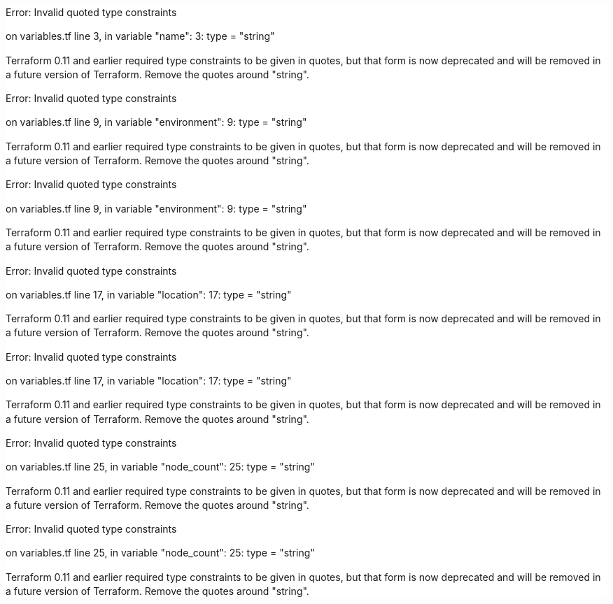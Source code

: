 Error: Invalid quoted type constraints

  on variables.tf line 3, in variable "name":
   3:   type        = "string"

Terraform 0.11 and earlier required type constraints to be given in quotes,
but that form is now deprecated and will be removed in a future version of
Terraform. Remove the quotes around "string".

Error: Invalid quoted type constraints

  on variables.tf line 9, in variable "environment":
   9:   type        = "string"

Terraform 0.11 and earlier required type constraints to be given in quotes,
but that form is now deprecated and will be removed in a future version of
Terraform. Remove the quotes around "string".

Error: Invalid quoted type constraints

  on variables.tf line 9, in variable "environment":
   9:   type        = "string"

Terraform 0.11 and earlier required type constraints to be given in quotes,
but that form is now deprecated and will be removed in a future version of
Terraform. Remove the quotes around "string".

Error: Invalid quoted type constraints

  on variables.tf line 17, in variable "location":
  17:   type        = "string"

Terraform 0.11 and earlier required type constraints to be given in quotes,
but that form is now deprecated and will be removed in a future version of
Terraform. Remove the quotes around "string".

Error: Invalid quoted type constraints

  on variables.tf line 17, in variable "location":
  17:   type        = "string"

Terraform 0.11 and earlier required type constraints to be given in quotes,
but that form is now deprecated and will be removed in a future version of
Terraform. Remove the quotes around "string".

Error: Invalid quoted type constraints

  on variables.tf line 25, in variable "node_count":
  25:   type        = "string"

Terraform 0.11 and earlier required type constraints to be given in quotes,
but that form is now deprecated and will be removed in a future version of
Terraform. Remove the quotes around "string".

Error: Invalid quoted type constraints

  on variables.tf line 25, in variable "node_count":
  25:   type        = "string"

Terraform 0.11 and earlier required type constraints to be given in quotes,
but that form is now deprecated and will be removed in a future version of
Terraform. Remove the quotes around "string".
